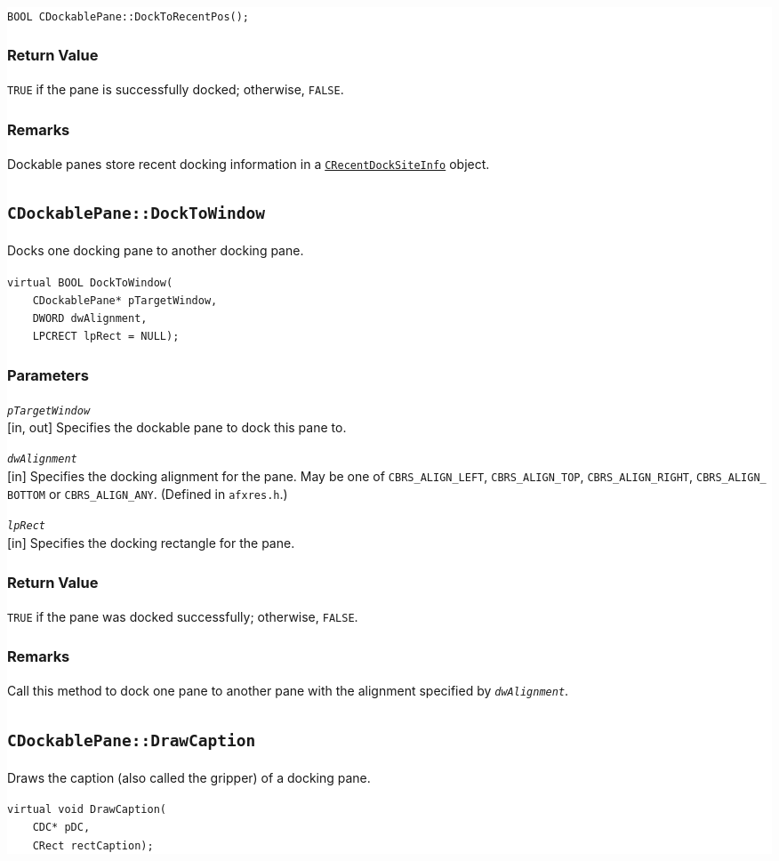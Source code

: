 ```
BOOL CDockablePane::DockToRecentPos();
```

### Return Value

`TRUE` if the pane is successfully docked; otherwise, `FALSE`.

### Remarks

Dockable panes store recent docking information in a [`CRecentDockSiteInfo`](../../mfc/reference/crecentdocksiteinfo-class.md) object.

## <a name="docktowindow"></a> `CDockablePane::DockToWindow`

Docks one docking pane to another docking pane.

```
virtual BOOL DockToWindow(
    CDockablePane* pTargetWindow,
    DWORD dwAlignment,
    LPCRECT lpRect = NULL);
```

### Parameters

*`pTargetWindow`*\
[in, out] Specifies the dockable pane to dock this pane to.

*`dwAlignment`*\
[in] Specifies the docking alignment for the pane. May be one of `CBRS_ALIGN_LEFT`, `CBRS_ALIGN_TOP`, `CBRS_ALIGN_RIGHT`, `CBRS_ALIGN_BOTTOM` or `CBRS_ALIGN_ANY`. (Defined in `afxres.h`.)

*`lpRect`*\
[in] Specifies the docking rectangle for the pane.

### Return Value

`TRUE` if the pane was docked successfully; otherwise, `FALSE`.

### Remarks

Call this method to dock one pane to another pane with the alignment specified by *`dwAlignment`*.

## <a name="drawcaption"></a> `CDockablePane::DrawCaption`

Draws the caption (also called the gripper) of a docking pane.

```
virtual void DrawCaption(
    CDC* pDC,
    CRect rectCaption);
```
